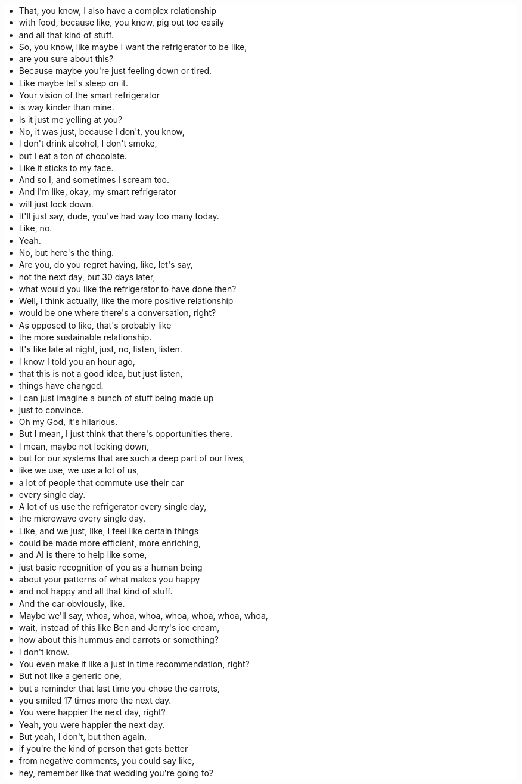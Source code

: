 *  That, you know, I also have a complex relationship
*  with food, because like, you know, pig out too easily
*  and all that kind of stuff.
*  So, you know, like maybe I want the refrigerator to be like,
*  are you sure about this?
*  Because maybe you're just feeling down or tired.
*  Like maybe let's sleep on it.
*  Your vision of the smart refrigerator
*  is way kinder than mine.
*  Is it just me yelling at you?
*  No, it was just, because I don't, you know,
*  I don't drink alcohol, I don't smoke,
*  but I eat a ton of chocolate.
*  Like it sticks to my face.
*  And so I, and sometimes I scream too.
*  And I'm like, okay, my smart refrigerator
*  will just lock down.
*  It'll just say, dude, you've had way too many today.
*  Like, no.
*  Yeah.
*  No, but here's the thing.
*  Are you, do you regret having, like, let's say,
*  not the next day, but 30 days later,
*  what would you like the refrigerator to have done then?
*  Well, I think actually, like the more positive relationship
*  would be one where there's a conversation, right?
*  As opposed to like, that's probably like
*  the more sustainable relationship.
*  It's like late at night, just, no, listen, listen.
*  I know I told you an hour ago,
*  that this is not a good idea, but just listen,
*  things have changed.
*  I can just imagine a bunch of stuff being made up
*  just to convince.
*  Oh my God, it's hilarious.
*  But I mean, I just think that there's opportunities there.
*  I mean, maybe not locking down,
*  but for our systems that are such a deep part of our lives,
*  like we use, we use a lot of us,
*  a lot of people that commute use their car
*  every single day.
*  A lot of us use the refrigerator every single day,
*  the microwave every single day.
*  Like, and we just, like, I feel like certain things
*  could be made more efficient, more enriching,
*  and AI is there to help like some,
*  just basic recognition of you as a human being
*  about your patterns of what makes you happy
*  and not happy and all that kind of stuff.
*  And the car obviously, like.
*  Maybe we'll say, whoa, whoa, whoa, whoa, whoa, whoa, whoa,
*  wait, instead of this like Ben and Jerry's ice cream,
*  how about this hummus and carrots or something?
*  I don't know.
*  You even make it like a just in time recommendation, right?
*  But not like a generic one,
*  but a reminder that last time you chose the carrots,
*  you smiled 17 times more the next day.
*  You were happier the next day, right?
*  Yeah, you were happier the next day.
*  But yeah, I don't, but then again,
*  if you're the kind of person that gets better
*  from negative comments, you could say like,
*  hey, remember like that wedding you're going to?